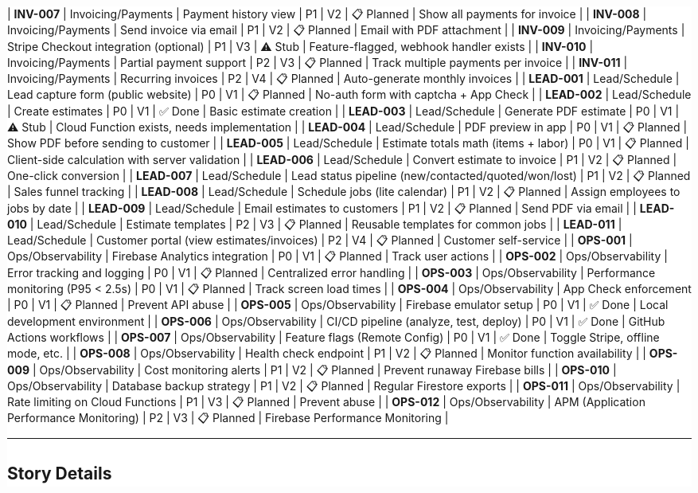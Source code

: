 | **INV-007** | Invoicing/Payments | Payment history view | P1 | V2 | 📋 Planned | Show all payments for invoice |
| **INV-008** | Invoicing/Payments | Send invoice via email | P1 | V2 | 📋 Planned | Email with PDF attachment |
| **INV-009** | Invoicing/Payments | Stripe Checkout integration (optional) | P1 | V3 | ⚠️ Stub | Feature-flagged, webhook handler exists |
| **INV-010** | Invoicing/Payments | Partial payment support | P2 | V3 | 📋 Planned | Track multiple payments per invoice |
| **INV-011** | Invoicing/Payments | Recurring invoices | P2 | V4 | 📋 Planned | Auto-generate monthly invoices |
| **LEAD-001** | Lead/Schedule | Lead capture form (public website) | P0 | V1 | 📋 Planned | No-auth form with captcha + App Check |
| **LEAD-002** | Lead/Schedule | Create estimates | P0 | V1 | ✅ Done | Basic estimate creation |
| **LEAD-003** | Lead/Schedule | Generate PDF estimate | P0 | V1 | ⚠️ Stub | Cloud Function exists, needs implementation |
| **LEAD-004** | Lead/Schedule | PDF preview in app | P0 | V1 | 📋 Planned | Show PDF before sending to customer |
| **LEAD-005** | Lead/Schedule | Estimate totals math (items + labor) | P0 | V1 | 📋 Planned | Client-side calculation with server validation |
| **LEAD-006** | Lead/Schedule | Convert estimate to invoice | P1 | V2 | 📋 Planned | One-click conversion |
| **LEAD-007** | Lead/Schedule | Lead status pipeline (new/contacted/quoted/won/lost) | P1 | V2 | 📋 Planned | Sales funnel tracking |
| **LEAD-008** | Lead/Schedule | Schedule jobs (lite calendar) | P1 | V2 | 📋 Planned | Assign employees to jobs by date |
| **LEAD-009** | Lead/Schedule | Email estimates to customers | P1 | V2 | 📋 Planned | Send PDF via email |
| **LEAD-010** | Lead/Schedule | Estimate templates | P2 | V3 | 📋 Planned | Reusable templates for common jobs |
| **LEAD-011** | Lead/Schedule | Customer portal (view estimates/invoices) | P2 | V4 | 📋 Planned | Customer self-service |
| **OPS-001** | Ops/Observability | Firebase Analytics integration | P0 | V1 | 📋 Planned | Track user actions |
| **OPS-002** | Ops/Observability | Error tracking and logging | P0 | V1 | 📋 Planned | Centralized error handling |
| **OPS-003** | Ops/Observability | Performance monitoring (P95 < 2.5s) | P0 | V1 | 📋 Planned | Track screen load times |
| **OPS-004** | Ops/Observability | App Check enforcement | P0 | V1 | 📋 Planned | Prevent API abuse |
| **OPS-005** | Ops/Observability | Firebase emulator setup | P0 | V1 | ✅ Done | Local development environment |
| **OPS-006** | Ops/Observability | CI/CD pipeline (analyze, test, deploy) | P0 | V1 | ✅ Done | GitHub Actions workflows |
| **OPS-007** | Ops/Observability | Feature flags (Remote Config) | P0 | V1 | ✅ Done | Toggle Stripe, offline mode, etc. |
| **OPS-008** | Ops/Observability | Health check endpoint | P1 | V2 | 📋 Planned | Monitor function availability |
| **OPS-009** | Ops/Observability | Cost monitoring alerts | P1 | V2 | 📋 Planned | Prevent runaway Firebase bills |
| **OPS-010** | Ops/Observability | Database backup strategy | P1 | V2 | 📋 Planned | Regular Firestore exports |
| **OPS-011** | Ops/Observability | Rate limiting on Cloud Functions | P1 | V3 | 📋 Planned | Prevent abuse |
| **OPS-012** | Ops/Observability | APM (Application Performance Monitoring) | P2 | V3 | 📋 Planned | Firebase Performance Monitoring |

---

## Story Details

